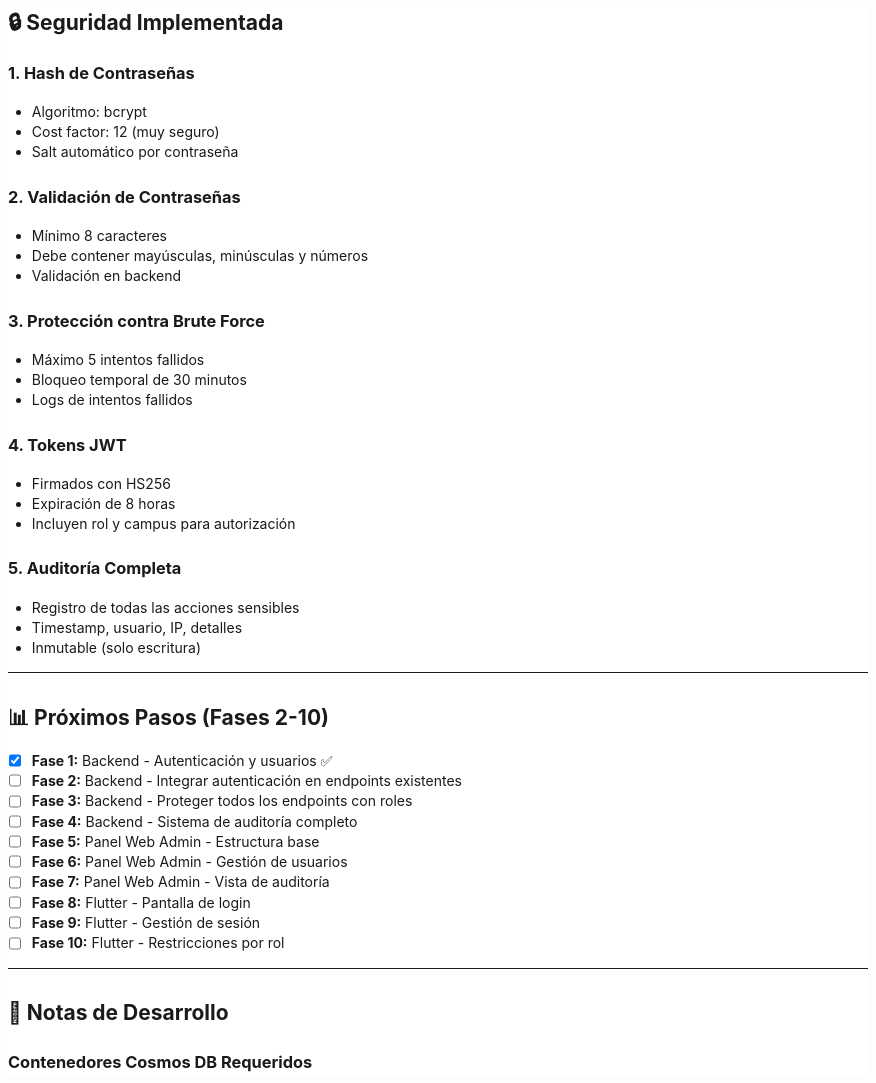 
## 🔒 **Seguridad Implementada**

### **1. Hash de Contraseñas**
- Algoritmo: bcrypt
- Cost factor: 12 (muy seguro)
- Salt automático por contraseña

### **2. Validación de Contraseñas**
- Mínimo 8 caracteres
- Debe contener mayúsculas, minúsculas y números
- Validación en backend

### **3. Protección contra Brute Force**
- Máximo 5 intentos fallidos
- Bloqueo temporal de 30 minutos
- Logs de intentos fallidos

### **4. Tokens JWT**
- Firmados con HS256
- Expiración de 8 horas
- Incluyen rol y campus para autorización

### **5. Auditoría Completa**
- Registro de todas las acciones sensibles
- Timestamp, usuario, IP, detalles
- Inmutable (solo escritura)

---

## 📊 **Próximos Pasos (Fases 2-10)**

- [x] **Fase 1:** Backend - Autenticación y usuarios ✅
- [ ] **Fase 2:** Backend - Integrar autenticación en endpoints existentes
- [ ] **Fase 3:** Backend - Proteger todos los endpoints con roles
- [ ] **Fase 4:** Backend - Sistema de auditoría completo
- [ ] **Fase 5:** Panel Web Admin - Estructura base
- [ ] **Fase 6:** Panel Web Admin - Gestión de usuarios
- [ ] **Fase 7:** Panel Web Admin - Vista de auditoría
- [ ] **Fase 8:** Flutter - Pantalla de login
- [ ] **Fase 9:** Flutter - Gestión de sesión
- [ ] **Fase 10:** Flutter - Restricciones por rol

---

## 📝 **Notas de Desarrollo**

### **Contenedores Cosmos DB Requeridos**
